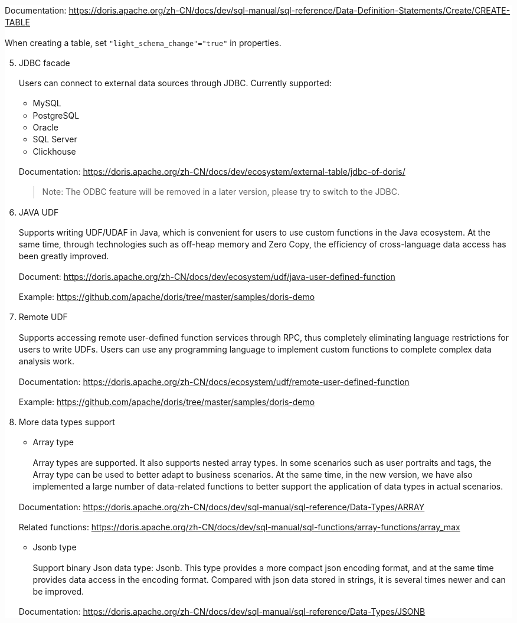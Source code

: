 Documentation: https://doris.apache.org/zh-CN/docs/dev/sql-manual/sql-reference/Data-Definition-Statements/Create/CREATE-TABLE

When creating a table, set `"light_schema_change"="true"` in properties.

5. JDBC facade

	Users can connect to external data sources through JDBC. Currently supported:

	  - MySQL
	  - PostgreSQL
	  - Oracle
	  - SQL Server
	  - Clickhouse

	Documentation: https://doris.apache.org/zh-CN/docs/dev/ecosystem/external-table/jdbc-of-doris/

	> Note: The ODBC feature will be removed in a later version, please try to switch to the JDBC.

6. JAVA UDF

	Supports writing UDF/UDAF in Java, which is convenient for users to use custom functions in the Java ecosystem. At the same time, through technologies such as off-heap memory and Zero Copy, the efficiency of cross-language data access has been greatly improved.

	Document: https://doris.apache.org/zh-CN/docs/dev/ecosystem/udf/java-user-defined-function

	Example: https://github.com/apache/doris/tree/master/samples/doris-demo
	
7. Remote UDF

	Supports accessing remote user-defined function services through RPC, thus completely eliminating language restrictions for users to write UDFs. Users can use any programming language to implement custom functions to complete complex data analysis work.

	Documentation: https://doris.apache.org/zh-CN/docs/ecosystem/udf/remote-user-defined-function

	Example: https://github.com/apache/doris/tree/master/samples/doris-demo
        
8. More data types support

	- Array type

		Array types are supported. It also supports nested array types. In some scenarios such as user portraits and tags, the Array type can be used to better adapt to business scenarios. At the same time, in the new version, we have also implemented a large number of data-related functions to better support the application of data types in actual scenarios.

	Documentation: https://doris.apache.org/zh-CN/docs/dev/sql-manual/sql-reference/Data-Types/ARRAY

	Related functions: https://doris.apache.org/zh-CN/docs/dev/sql-manual/sql-functions/array-functions/array_max
        
	- Jsonb type

		Support binary Json data type: Jsonb. This type provides a more compact json encoding format, and at the same time provides data access in the encoding format. Compared with json data stored in strings, it is several times newer and can be improved.

	Documentation: https://doris.apache.org/zh-CN/docs/dev/sql-manual/sql-reference/Data-Types/JSONB
